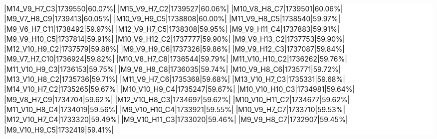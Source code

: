 |M14_V9_H7_C3|1739550|60.07%|
|M15_V9_H7_C2|1739527|60.06%|
|M10_V8_H8_C7|1739501|60.06%|
|M9_V7_H8_C9|1739413|60.05%|
|M10_V9_H9_C5|1738808|60.00%|
|M11_V9_H8_C5|1738540|59.97%|
|M9_V6_H7_C11|1738492|59.97%|
|M12_V9_H7_C5|1738308|59.95%|
|M9_V9_H11_C4|1737883|59.91%|
|M9_V9_H10_C5|1737814|59.91%|
|M10_V9_H12_C2|1737777|59.90%|
|M9_V9_H13_C2|1737753|59.90%|
|M12_V10_H9_C2|1737579|59.88%|
|M9_V9_H9_C6|1737326|59.86%|
|M9_V9_H12_C3|1737087|59.84%|
|M9_V7_H7_C10|1736924|59.82%|
|M10_V8_H7_C8|1736544|59.79%|
|M11_V10_H10_C2|1736262|59.76%|
|M11_V10_H9_C3|1736153|59.75%|
|M9_V8_H8_C8|1736035|59.74%|
|M10_V9_H8_C6|1735771|59.72%|
|M13_V10_H8_C2|1735736|59.71%|
|M11_V9_H7_C6|1735368|59.68%|
|M13_V10_H7_C3|1735331|59.68%|
|M14_V10_H7_C2|1735265|59.67%|
|M10_V10_H9_C4|1735247|59.67%|
|M10_V10_H10_C3|1734981|59.64%|
|M9_V8_H7_C9|1734704|59.62%|
|M12_V10_H8_C3|1734697|59.62%|
|M10_V10_H11_C2|1734677|59.62%|
|M11_V10_H8_C4|1734019|59.56%|
|M9_V10_H10_C4|1733921|59.55%|
|M10_V9_H7_C7|1733710|59.53%|
|M12_V10_H7_C4|1733320|59.49%|
|M9_V10_H11_C3|1733020|59.46%|
|M9_V9_H8_C7|1732907|59.45%|
|M9_V10_H9_C5|1732419|59.41%|
